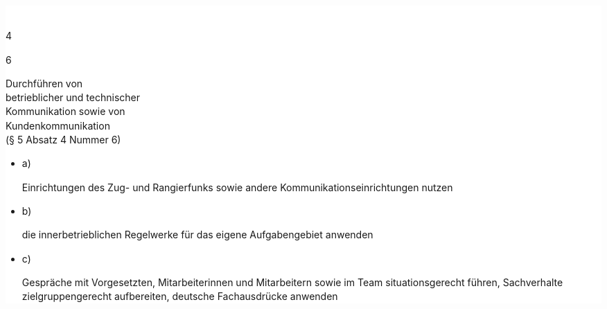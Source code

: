 <td style="border-right: 0.5pt solid ; border-bottom: 0.5pt solid ; " align="center" valign="top" charoff="50">

 

</td>

<td style="border-bottom: 0.5pt solid ; " align="center" valign="middle" charoff="50">

4

</td>

</tr>

<tr>

<td style="border-right: 0.5pt solid ; " rowspan="2" align="center" valign="top" charoff="50">

6

</td>

<td style="border-right: 0.5pt solid ; " rowspan="2" align="left" valign="top" charoff="50">

Durchführen von  
betrieblicher und technischer  
Kommunikation sowie von  
Kundenkommunikation  
(§ 5 Absatz 4 Nummer 6)

</td>

<td style="border-right: 0.5pt solid ; border-bottom: 0.5pt solid ; " align="left" valign="top" charoff="50">

  - a)
    
    <div style="">
    
    Einrichtungen des Zug- und Rangierfunks sowie andere
    Kommunikationseinrichtungen nutzen
    
    </div>

  - b)
    
    <div style="">
    
    die innerbetrieblichen Regelwerke für das eigene Aufgabengebiet
    anwenden
    
    </div>

  - c)
    
    <div style="">
    
    Gespräche mit Vorgesetzten, Mitarbeiterinnen und Mitarbeitern sowie
    im Team situationsgerecht führen, Sachverhalte zielgruppengerecht
    aufbereiten, deutsche Fachausdrücke anwenden
    
    </div>
